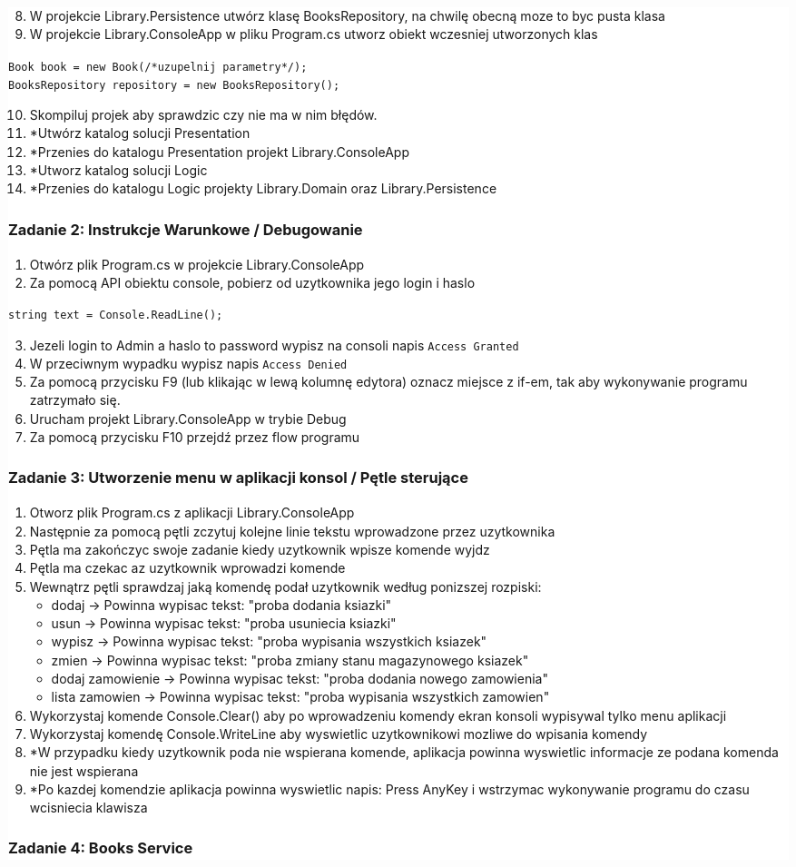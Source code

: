 8. W projekcie Library.Persistence utwórz klasę BooksRepository, na chwilę obecną moze to byc pusta klasa
9. W projekcie Library.ConsoleApp w pliku Program.cs utworz obiekt wczesniej utworzonych klas
```
Book book = new Book(/*uzupelnij parametry*/);
BooksRepository repository = new BooksRepository();
```

10. Skompiluj projek aby sprawdzic czy nie ma w nim błędów.
11. *Utwórz katalog solucji Presentation
12. *Przenies do katalogu Presentation projekt Library.ConsoleApp
13. *Utworz katalog solucji Logic
14. *Przenies do katalogu Logic projekty Library.Domain oraz Library.Persistence

### Zadanie 2: Instrukcje Warunkowe / Debugowanie
1. Otwórz plik Program.cs w projekcie Library.ConsoleApp
2. Za pomocą API obiektu console, pobierz od uzytkownika jego login i haslo
```
string text = Console.ReadLine();
```

3. Jezeli login to Admin a haslo to password wypisz na consoli napis `Access Granted`
4. W przeciwnym wypadku wypisz napis `Access Denied`
5. Za pomocą przycisku F9 (lub klikając w lewą kolumnę edytora) oznacz miejsce z if-em, tak aby wykonywanie programu zatrzymało się.
6. Urucham projekt Library.ConsoleApp w trybie Debug
7. Za pomocą przycisku F10 przejdź przez flow programu


### Zadanie 3: Utworzenie menu w aplikacji konsol / Pętle sterujące
1. Otworz plik Program.cs z aplikacji Library.ConsoleApp
2. Następnie za pomocą pętli zczytuj kolejne linie tekstu wprowadzone przez uzytkownika
3. Pętla ma zakończyc swoje zadanie kiedy uzytkownik wpisze komende wyjdz
4. Pętla ma czekac az uzytkownik wprowadzi komende
5. Wewnątrz pętli sprawdzaj jaką komendę podał uzytkownik według ponizszej rozpiski:
   - dodaj -> Powinna wypisac tekst: "proba dodania ksiazki"
   - usun -> Powinna wypisac tekst: "proba usuniecia ksiazki"
   - wypisz -> Powinna wypisac tekst: "proba wypisania wszystkich ksiazek"
   - zmien -> Powinna wypisac tekst: "proba zmiany stanu magazynowego ksiazek"
   - dodaj zamowienie -> Powinna wypisac tekst: "proba dodania nowego zamowienia"
   - lista zamowien -> Powinna wypisac tekst: "proba wypisania wszystkich zamowien"
6. Wykorzystaj komende Console.Clear() aby po wprowadzeniu komendy ekran konsoli wypisywal tylko menu aplikacji
7. Wykorzystaj komendę Console.WriteLine aby wyswietlic uzytkownikowi mozliwe do wpisania komendy
8. *W przypadku kiedy uzytkownik poda nie wspierana komende, aplikacja powinna wyswietlic informacje ze podana komenda nie jest wspierana
9. *Po kazdej komendzie aplikacja powinna wyswietlic napis: Press AnyKey i wstrzymac wykonywanie programu do czasu wcisniecia klawisza


### Zadanie 4: Books Service

